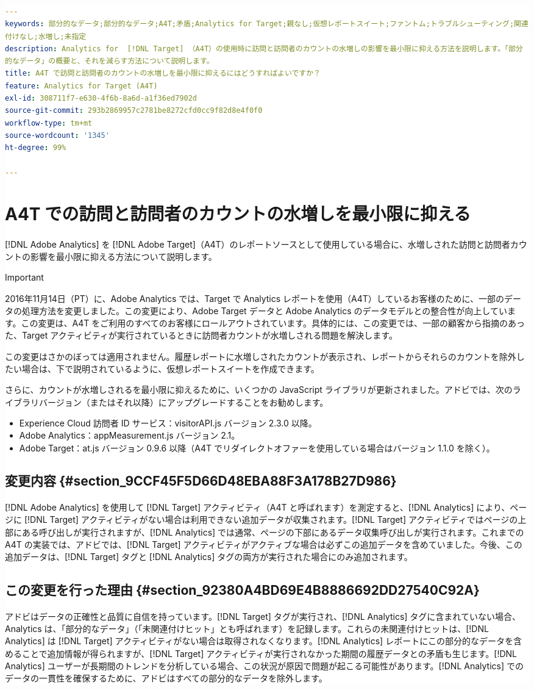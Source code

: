 ```yaml
---
keywords: 部分的なデータ;部分的なデータ;A4T;矛盾;Analytics for Target;親なし;仮想レポートスイート;ファントム;トラブルシューティング;関連付けなし;水増し;未指定
description: Analytics for  [!DNL Target] （A4T）の使用時に訪問と訪問者のカウントの水増しの影響を最小限に抑える方法を説明します。「部分的なデータ」の概要と、それを減らす方法について説明します。
title: A4T で訪問と訪問者のカウントの水増しを最小限に抑えるにはどうすればよいですか？
feature: Analytics for Target (A4T)
exl-id: 308711f7-e630-4f6b-8a6d-a1f36ed7902d
source-git-commit: 293b2869957c2781be8272cfd0cc9f82d8e4f0f0
workflow-type: tm+mt
source-wordcount: '1345'
ht-degree: 99%

---
```


# A4T での訪問と訪問者のカウントの水増しを最小限に抑える

[!DNL Adobe Analytics] を [!DNL Adobe Target]（A4T）のレポートソースとして使用している場合に、水増しされた訪問と訪問者カウントの影響を最小限に抑える方法について説明します。

>[!IMPORTANT]
>2016年11月14日（PT）に、Adobe Analytics では、Target で Analytics レポートを使用（A4T）しているお客様のために、一部のデータの処理方法を変更しました。この変更により、Adobe Target データと Adobe Analytics のデータモデルとの整合性が向上しています。この変更は、A4T をご利用のすべてのお客様にロールアウトされています。具体的には、この変更では、一部の顧客から指摘のあった、Target アクティビティが実行されているときに訪問者カウントが水増しされる問題を解決します。
>
>この変更はさかのぼっては適用されません。履歴レポートに水増しされたカウントが表示され、レポートからそれらのカウントを除外したい場合は、下で説明されているように、仮想レポートスイートを作成できます。
>
>さらに、カウントが水増しされるを最小限に抑えるために、いくつかの JavaScript ライブラリが更新されました。アドビでは、次のライブラリバージョン（またはそれ以降）にアップグレードすることをお勧めします。
>
>* Experience Cloud 訪問者 ID サービス：visitorAPI.js バージョン 2.3.0 以降。
>* Adobe Analytics：appMeasurement.js バージョン 2.1。
>* Adobe Target：at.js バージョン 0.9.6 以降（A4T でリダイレクトオファーを使用している場合はバージョン 1.1.0 を除く）。


## 変更内容 {#section_9CCF45F5D66D48EBA88F3A178B27D986}

[!DNL Adobe Analytics] を使用して [!DNL Target] アクティビティ（A4T と呼ばれます）を測定すると、[!DNL Analytics] により、ページに [!DNL Target] アクティビティがない場合は利用できない追加データが収集されます。[!DNL Target] アクティビティではページの上部にある呼び出しが実行されますが、[!DNL Analytics] では通常、ページの下部にあるデータ収集呼び出しが実行されます。これまでの A4T の実装では、アドビでは、[!DNL Target] アクティビティがアクティブな場合は必ずこの追加データを含めていました。今後、この追加データは、[!DNL Target] タグと [!DNL Analytics] タグの両方が実行された場合にのみ追加されます。

## この変更を行った理由 {#section_92380A4BD69E4B8886692DD27540C92A}

アドビはデータの正確性と品質に自信を持っています。[!DNL Target] タグが実行され、[!DNL Analytics] タグに含まれていない場合、Analytics は、「部分的なデータ」（「未関連付けヒット」とも呼ばれます）を記録します。これらの未関連付けヒットは、[!DNL Analytics] は [!DNL Target] アクティビティがない場合は取得されなくなります。[!DNL Analytics] レポートにこの部分的なデータを含めることで追加情報が得られますが、[!DNL Target] アクティビティが実行されなかった期間の履歴データとの矛盾も生じます。[!DNL Analytics] ユーザーが長期間のトレンドを分析している場合、この状況が原因で問題が起こる可能性があります。[!DNL Analytics] でのデータの一貫性を確保するために、アドビはすべての部分的なデータを除外します。
